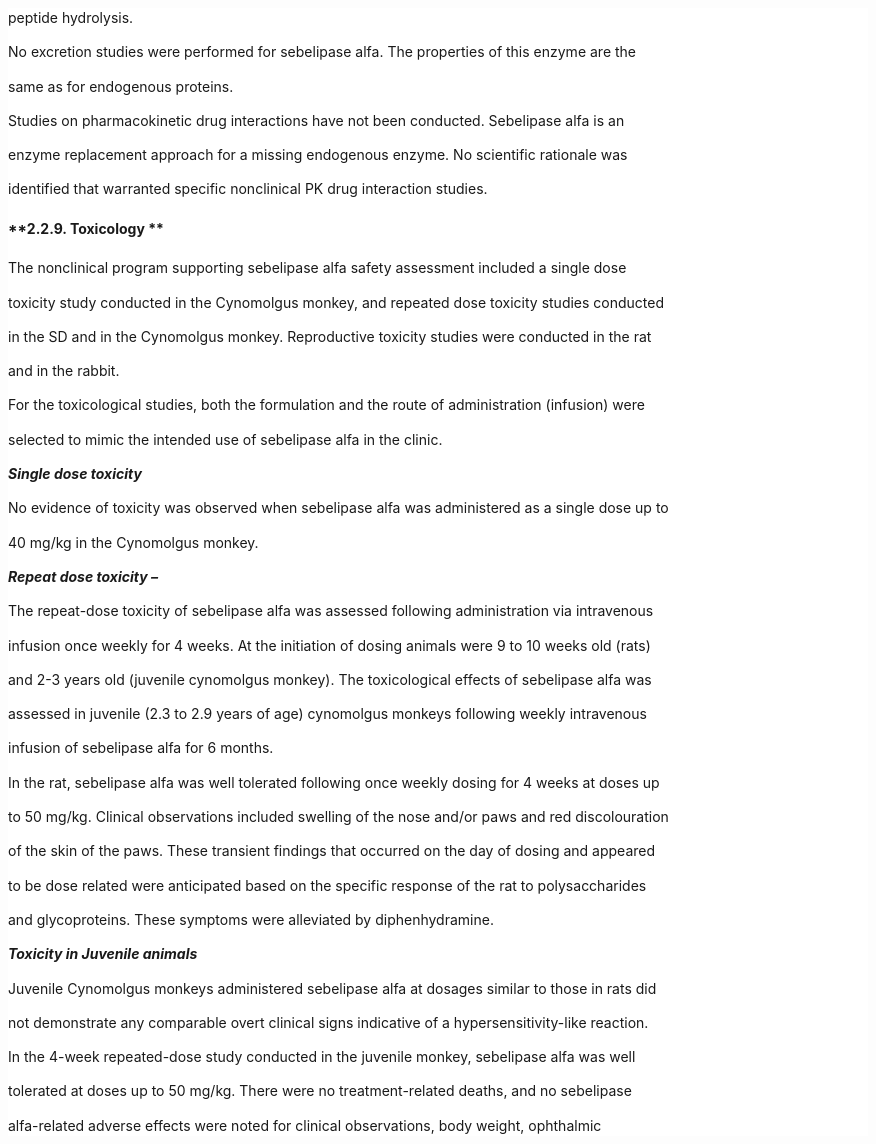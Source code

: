 peptide hydrolysis.

No excretion studies were performed for sebelipase alfa. The properties of this enzyme are the

same as for endogenous proteins.

Studies on pharmacokinetic drug interactions have not been conducted. Sebelipase alfa is an

enzyme replacement approach for a missing endogenous enzyme. No scientific rationale was

identified that warranted specific nonclinical PK drug interaction studies.
#### **2.2.9. Toxicology **

The nonclinical program supporting sebelipase alfa safety assessment included a single dose

toxicity study conducted in the Cynomolgus monkey, and repeated dose toxicity studies conducted

in the SD and in the Cynomolgus monkey. Reproductive toxicity studies were conducted in the rat

and in the rabbit.

For the toxicological studies, both the formulation and the route of administration (infusion) were

selected to mimic the intended use of sebelipase alfa in the clinic.

***Single dose toxicity***

No evidence of toxicity was observed when sebelipase alfa was administered as a single dose up to

40 mg/kg in the Cynomolgus monkey.

***Repeat dose toxicity –***

The repeat-dose toxicity of sebelipase alfa was assessed following administration via intravenous

infusion once weekly for 4 weeks. At the initiation of dosing animals were 9 to 10 weeks old (rats)

and 2-3 years old (juvenile cynomolgus monkey). The toxicological effects of sebelipase alfa was

assessed in juvenile (2.3 to 2.9 years of age) cynomolgus monkeys following weekly intravenous

infusion of sebelipase alfa for 6 months.

In the rat, sebelipase alfa was well tolerated following once weekly dosing for 4 weeks at doses up

to 50 mg/kg. Clinical observations included swelling of the nose and/or paws and red discolouration

of the skin of the paws. These transient findings that occurred on the day of dosing and appeared

to be dose related were anticipated based on the specific response of the rat to polysaccharides

and glycoproteins. These symptoms were alleviated by diphenhydramine.

***Toxicity in Juvenile animals***

Juvenile Cynomolgus monkeys administered sebelipase alfa at dosages similar to those in rats did

not demonstrate any comparable overt clinical signs indicative of a hypersensitivity-like reaction.

In the 4-week repeated-dose study conducted in the juvenile monkey, sebelipase alfa was well

tolerated at doses up to 50 mg/kg. There were no treatment-related deaths, and no sebelipase

alfa-related adverse effects were noted for clinical observations, body weight, ophthalmic
